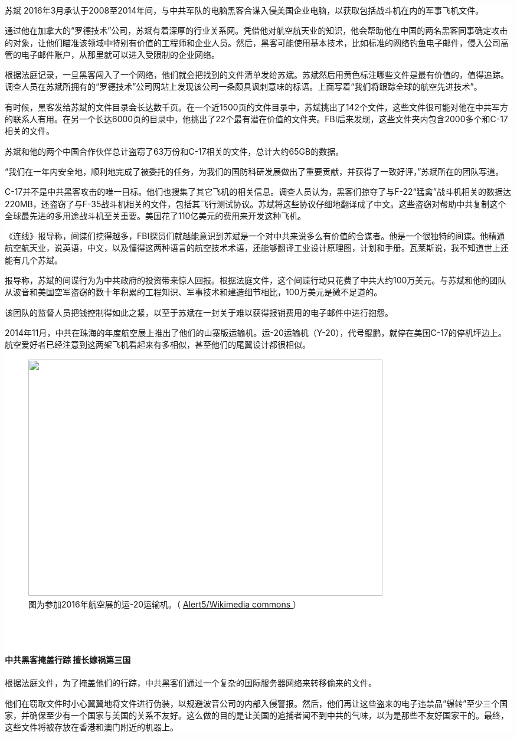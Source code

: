 </p>
<p>
 苏斌 2016年3月承认于2008至2014年间，与中共军队的电脑黑客合谋入侵美国企业电脑，以获取包括战斗机在内的军事飞机文件。
</p>
<p>
 通过他在加拿大的“罗德技术”公司，苏斌有着深厚的行业关系网。凭借他对航空航天业的知识，他会帮助他在中国的两名黑客同事确定攻击的对象，让他们瞄准该领域中特别有价值的工程师和企业人员。然后，黑客可能使用基本技术，比如标准的网络钓鱼电子邮件，侵入公司高管的电子邮件账户，从那里就可以进入受限制的企业网络。
</p>
<p>
 根据法庭记录，一旦黑客闯入了一个网络，他们就会把找到的文件清单发给苏斌。苏斌然后用黄色标注哪些文件是最有价值的，值得追踪。调查人员在苏斌所拥有的“罗德技术”公司网站上发现该公司一条颇具讽刺意味的标语。上面写着“我们将跟踪全球的航空先进技术”。
</p>
<p>
 有时候，黑客发给苏斌的文件目录会长达数千页。在一个近1500页的文件目录中，苏斌挑出了142个文件，这些文件很可能对他在中共军方的联系人有用。在另一个长达6000页的目录中，他挑出了22个最有潜在价值的文件夹。FBI后来发现，这些文件夹内包含2000多个和C-17相关的文件。
</p>
<p>
 苏斌和他的两个中国合作伙伴总计盗窃了63万份和C-17相关的文件，总计大约65GB的数据。
</p>
<p>
 “我们在一年内安全地，顺利地完成了被委托的任务，为我们的国防科研发展做出了重要贡献，并获得了一致好评，”苏斌所在的团队写道。
</p>
<p>
 C-17并不是中共黑客攻击的唯一目标。他们也搜集了其它飞机的相关信息。调查人员认为，黑客们掠夺了与F-22“猛禽”战斗机相关的数据达220MB，还盗窃了与F-35战斗机相关的文件，包括其飞行测试协议。苏斌将这些协议仔细地翻译成了中文。这些盗窃对帮助中共复制这个全球最先进的多用途战斗机至关重要。美国花了110亿美元的费用来开发这种飞机。
</p>
<p>
 《连线》报导称，间谍们挖得越多，FBI探员们就越能意识到苏斌是一个对中共来说多么有价值的合谋者。他是一个很独特的间谍。他精通航空航天业，说英语，中文，以及懂得这两种语言的航空技术术语，还能够翻译工业设计原理图，计划和手册。瓦莱斯说，我不知道世上还能有几个苏斌。
</p>
<p>
 报导称，苏斌的间谍行为为中共政府的投资带来惊人回报。根据法庭文件，这个间谍行动只花费了中共大约100万美元。与苏斌和他的团队从波音和美国空军盗窃的数十年积累的工程知识、军事技术和建造细节相比，100万美元是微不足道的。
</p>
<p>
 该团队的监督人员把钱控制得如此之紧，以至于苏斌在一封关于难以获得报销费用的电子邮件中进行抱怨。
</p>
<p>
 2014年11月，中共在珠海的年度航空展上推出了他们的山寨版运输机。运-20运输机（Y-20），代号鲲鹏，就停在美国C-17的停机坪边上。航空爱好者已经注意到这两架飞机看起来有多相似，甚至他们的尾翼设计都很相似。
</p>
<figure class="wp-caption aligncenter" id="attachment_10787705" style="width: 600px">
 <a href="http://i.epochtimes.com/assets/uploads/2018/10/1920px-Y-20_at_Airshow_China_2016-e1539701437146.jpg">
  <img alt="" class="size-large wp-image-10787705" height="400" src="http://i.epochtimes.com/assets/uploads/2018/10/1920px-Y-20_at_Airshow_China_2016-600x400.jpg" width="600"/>
 </a>
 <br/><figcaption class="wp-caption-text">
  图为参加2016年航空展的运-20运输机。（
  <a href="https://commons.wikimedia.org/wiki/File:Y-20_at_Airshow_China_2016.jpg">
   Alert5/Wikimedia commons
  </a>
  ）
 </figcaption><br/>
</figure><br/>
<h4>
 中共黑客掩盖行踪 擅长嫁祸第三国
</h4>
<p>
 根据法庭文件，为了掩盖他们的行踪，中共黑客们通过一个复杂的国际服务器网络来转移偷来的文件。
</p>
<p>
 他们在窃取文件时小心翼翼地将文件进行伪装，以规避波音公司的内部入侵警报。然后，他们再让这些盗来的电子违禁品“辗转”至少三个国家，并确保至少有一个国家与美国的关系不友好。这么做的目的是让美国的追捕者闻不到中共的气味，以为是那些不友好国家干的。最终，这些文件将被存放在香港和澳门附近的机器上。